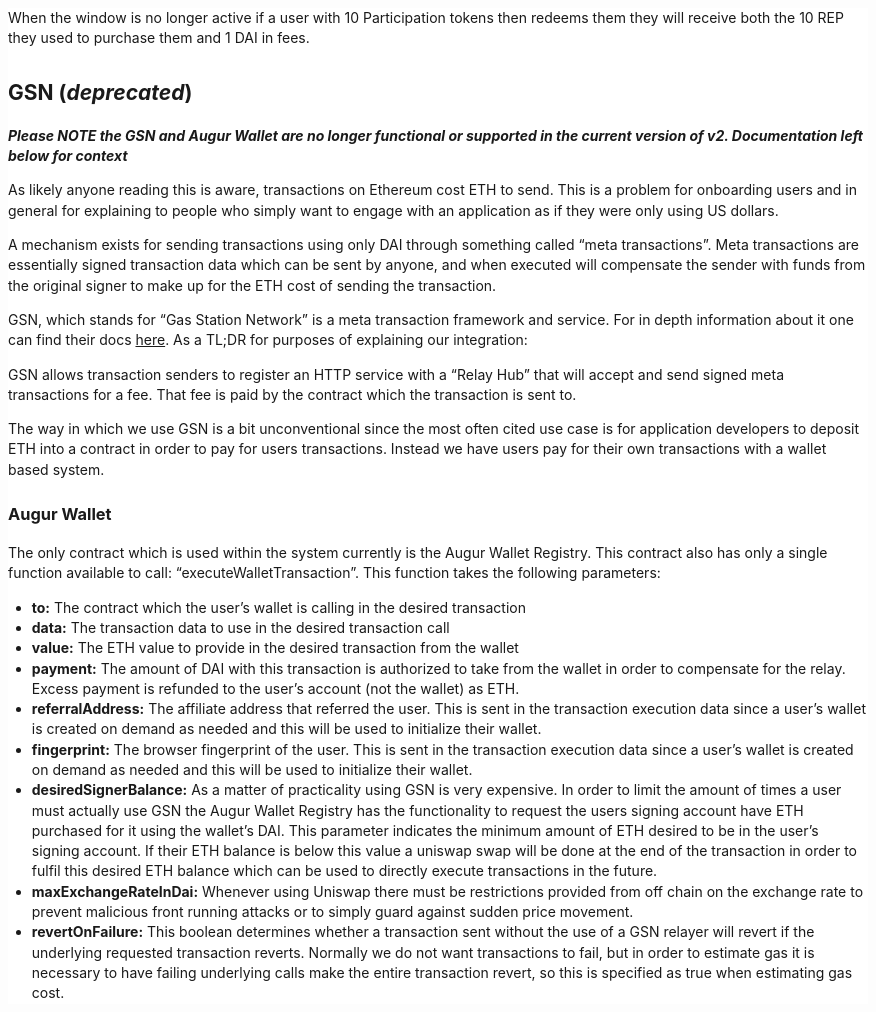 When the window is no longer active if a user with 10 Participation tokens then redeems them they will receive both the 10 REP they used to purchase them and 1 DAI in fees.

## GSN (*deprecated*)

***Please NOTE the GSN and Augur Wallet are no longer functional or supported in the current version of v2. Documentation left below for context***

As likely anyone reading this is aware, transactions on Ethereum cost ETH to send. This is a problem for onboarding users and in general for explaining to people who simply want to engage with an application as if they were only using US dollars.

A mechanism exists for sending transactions using only DAI through something called “meta transactions”. Meta transactions are essentially signed transaction data which can be sent by anyone, and when executed will compensate the sender with funds from the original signer to make up for the ETH cost of sending the transaction.

GSN, which stands for “Gas Station Network” is a meta transaction framework and service. For in depth information about it one can find their docs [here](https://docs.opengsn.org/learn/). As a TL;DR for purposes of explaining our integration:

GSN allows transaction senders to register an HTTP service with a “Relay Hub” that will accept and send signed meta transactions for a fee. That fee is paid by the contract which the transaction is sent to.

The way in which we use GSN is a bit unconventional since the most often cited use case is for application developers to deposit ETH into a contract in order to pay for users transactions. Instead we have users pay for their own transactions with a wallet based system.

### Augur Wallet

The only contract which is used within the system currently is the Augur Wallet Registry. This contract also has only a single function available to call: “executeWalletTransaction”. This function takes the following parameters:

* **to:** The contract which the user’s wallet is calling in the desired transaction
* **data:** The transaction data to use in the desired transaction call
* **value:** The ETH value to provide in the desired transaction from the wallet
* **payment:** The amount of DAI with this transaction is authorized to take from the wallet in order to compensate for the relay. Excess payment is refunded to the user’s account \(not the wallet\) as ETH.
* **referralAddress:** The affiliate address that referred the user. This is sent in the transaction execution data since a user’s wallet is created on demand as needed and this will be used to initialize their wallet.
* **fingerprint:** The browser fingerprint of the user. This is sent in the transaction execution data since a user’s wallet is created on demand as needed and this will be used to initialize their wallet.
* **desiredSignerBalance:** As a matter of practicality using GSN is very expensive. In order to limit the amount of times a user must actually use GSN the Augur Wallet Registry has the functionality to request the users signing account have ETH purchased for it using the wallet’s DAI. This parameter indicates the minimum amount of ETH desired to be in the user’s signing account. If their ETH balance is below this value a uniswap swap will be done at the end of the transaction in order to fulfil this desired ETH balance which can be used to directly execute transactions in the future.
* **maxExchangeRateInDai:** Whenever using Uniswap there must be restrictions provided from off chain on the exchange rate to prevent malicious front running attacks or to simply guard against sudden price movement.
* **revertOnFailure:** This boolean determines whether a transaction sent without the use of a GSN relayer will revert if the underlying requested transaction reverts. Normally we do not want transactions to fail, but in order to estimate gas it is necessary to have failing underlying calls make the entire transaction revert, so this is specified as true when estimating gas cost.
